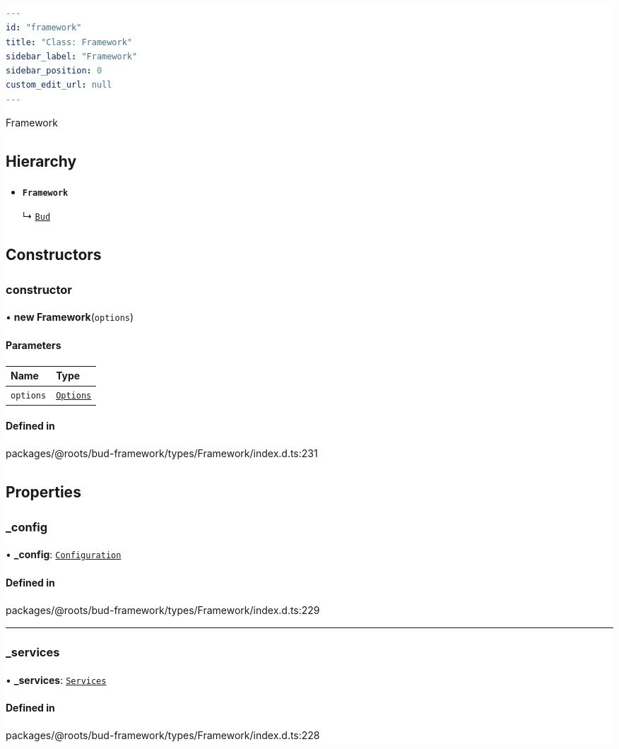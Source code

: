 ```yaml
---
id: "framework"
title: "Class: Framework"
sidebar_label: "Framework"
sidebar_position: 0
custom_edit_url: null
---
```


Framework

## Hierarchy

- **`Framework`**

  ↳ [`Bud`](bud.md)

## Constructors

### constructor

• **new Framework**(`options`)

#### Parameters

| Name | Type |
| :------ | :------ |
| `options` | [`Options`](../interfaces/framework.options.md) |

#### Defined in

packages/@roots/bud-framework/types/Framework/index.d.ts:231

## Properties

### \_config

• **\_config**: [`Configuration`](../interfaces/configuration.md)

#### Defined in

packages/@roots/bud-framework/types/Framework/index.d.ts:229

___

### \_services

• **\_services**: [`Services`](../interfaces/framework.services.md)

#### Defined in

packages/@roots/bud-framework/types/Framework/index.d.ts:228

